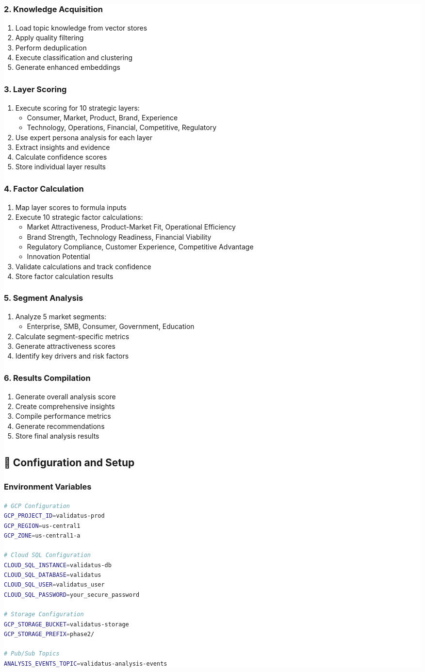 ### **2. Knowledge Acquisition**
1. Load topic knowledge from vector stores
2. Apply quality filtering
3. Perform deduplication
4. Execute classification and clustering
5. Generate enhanced embeddings

### **3. Layer Scoring**
1. Execute scoring for 10 strategic layers:
   - Consumer, Market, Product, Brand, Experience
   - Technology, Operations, Financial, Competitive, Regulatory
2. Use expert persona analysis for each layer
3. Extract insights and evidence
4. Calculate confidence scores
5. Store individual layer results

### **4. Factor Calculation**
1. Map layer scores to formula inputs
2. Execute 10 strategic factor calculations:
   - Market Attractiveness, Product-Market Fit, Operational Efficiency
   - Brand Strength, Technology Readiness, Financial Viability
   - Regulatory Compliance, Customer Experience, Competitive Advantage
   - Innovation Potential
3. Validate calculations and track confidence
4. Store factor calculation results

### **5. Segment Analysis**
1. Analyze 5 market segments:
   - Enterprise, SMB, Consumer, Government, Education
2. Calculate segment-specific metrics
3. Generate attractiveness scores
4. Identify key drivers and risk factors

### **6. Results Compilation**
1. Generate overall analysis score
2. Create comprehensive insights
3. Compile performance metrics
4. Generate recommendations
5. Store final analysis results

## **🔧 Configuration and Setup**

### **Environment Variables**
```bash
# GCP Configuration
GCP_PROJECT_ID=validatus-prod
GCP_REGION=us-central1
GCP_ZONE=us-central1-a

# Cloud SQL Configuration
CLOUD_SQL_INSTANCE=validatus-db
CLOUD_SQL_DATABASE=validatus
CLOUD_SQL_USER=validatus_user
CLOUD_SQL_PASSWORD=your_secure_password

# Storage Configuration
GCP_STORAGE_BUCKET=validatus-storage
GCP_STORAGE_PREFIX=phase2/

# Pub/Sub Topics
ANALYSIS_EVENTS_TOPIC=validatus-analysis-events
```